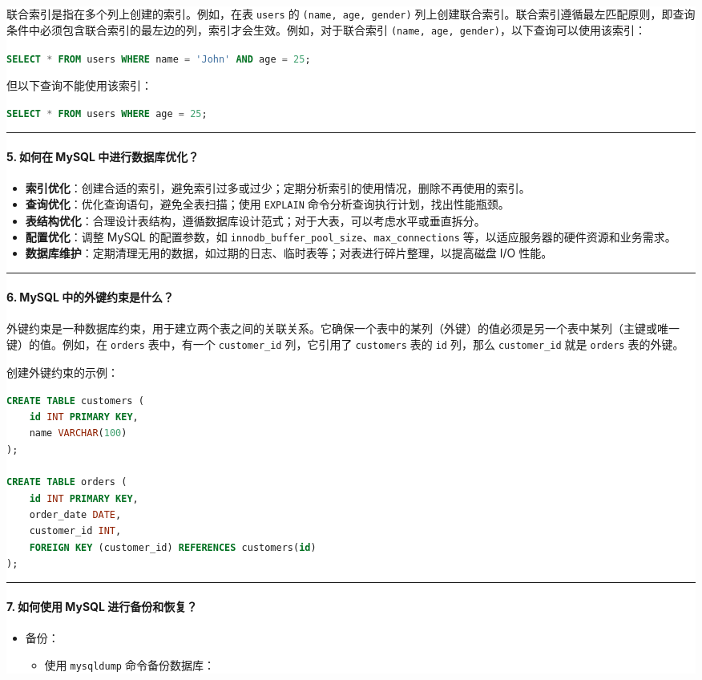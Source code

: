 联合索引是指在多个列上创建的索引。例如，在表 `users` 的 `(name, age, gender)` 列上创建联合索引。联合索引遵循最左匹配原则，即查询条件中必须包含联合索引的最左边的列，索引才会生效。例如，对于联合索引 `(name, age, gender)`，以下查询可以使用该索引：

```sql
SELECT * FROM users WHERE name = 'John' AND age = 25;
```

但以下查询不能使用该索引：

```sql
SELECT * FROM users WHERE age = 25;
```

---



#### 5. 如何在 MySQL 中进行数据库优化？

- **索引优化**：创建合适的索引，避免索引过多或过少；定期分析索引的使用情况，删除不再使用的索引。
- **查询优化**：优化查询语句，避免全表扫描；使用 `EXPLAIN` 命令分析查询执行计划，找出性能瓶颈。
- **表结构优化**：合理设计表结构，遵循数据库设计范式；对于大表，可以考虑水平或垂直拆分。
- **配置优化**：调整 MySQL 的配置参数，如 `innodb_buffer_pool_size`、`max_connections` 等，以适应服务器的硬件资源和业务需求。
- **数据库维护**：定期清理无用的数据，如过期的日志、临时表等；对表进行碎片整理，以提高磁盘 I/O 性能。

---



#### 6. MySQL 中的外键约束是什么？

外键约束是一种数据库约束，用于建立两个表之间的关联关系。它确保一个表中的某列（外键）的值必须是另一个表中某列（主键或唯一键）的值。例如，在 `orders` 表中，有一个 `customer_id` 列，它引用了 `customers` 表的 `id` 列，那么 `customer_id` 就是 `orders` 表的外键。

创建外键约束的示例：

```sql
CREATE TABLE customers (
    id INT PRIMARY KEY,
    name VARCHAR(100)
);

CREATE TABLE orders (
    id INT PRIMARY KEY,
    order_date DATE,
    customer_id INT,
    FOREIGN KEY (customer_id) REFERENCES customers(id)
);
```

---



#### 7. 如何使用 MySQL 进行备份和恢复？

- 备份：

  - 使用 `mysqldump` 命令备份数据库：
